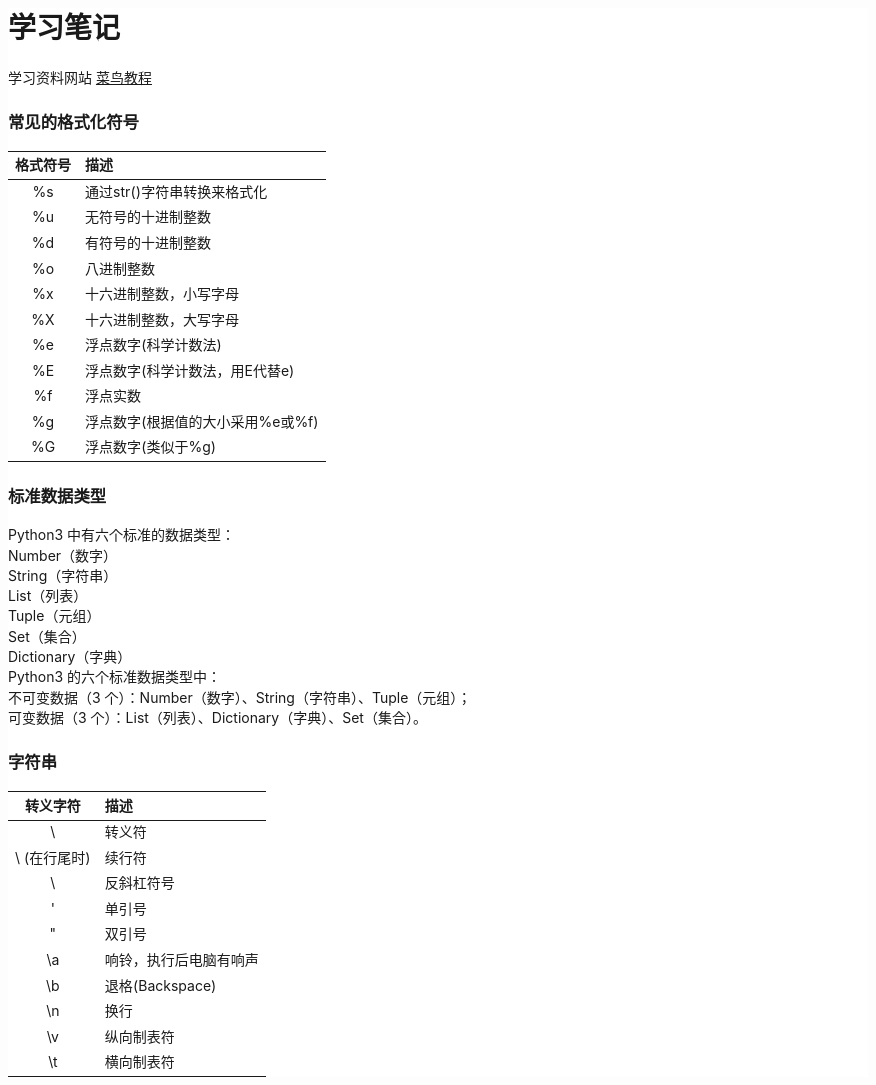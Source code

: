 # 学习笔记
学习资料网站
[菜鸟教程](https://www.runoob.com/python3/python3-tutorial.html)

### 常见的格式化符号
|格式符号|描述|
|:-:|:-|
|%s|通过str()字符串转换来格式化
|%u|无符号的十进制整数
|%d|有符号的十进制整数
|%o|八进制整数
|%x|十六进制整数，小写字母
|%X|十六进制整数，大写字母
|%e|浮点数字(科学计数法)
|%E|浮点数字(科学计数法，用E代替e)
|%f|浮点实数
|%g|浮点数字(根据值的大小采用%e或%f)
|%G|浮点数字(类似于%g)

### 标准数据类型
Python3 中有六个标准的数据类型：  
Number（数字）  
String（字符串）  
List（列表）  
Tuple（元组）  
Set（集合）  
Dictionary（字典）  
Python3 的六个标准数据类型中：  
不可变数据（3 个）：Number（数字）、String（字符串）、Tuple（元组）；  
可变数据（3 个）：List（列表）、Dictionary（字典）、Set（集合）。

### 字符串
转义字符|描述
|:-:|:-|
|\ |转义符
|\ (在行尾时)|续行符
|\ |反斜杠符号
|\'|单引号
|\"|双引号
|\a|响铃，执行后电脑有响声
|\b|退格(Backspace)
|\n|换行
|\v|纵向制表符
|\t|横向制表符